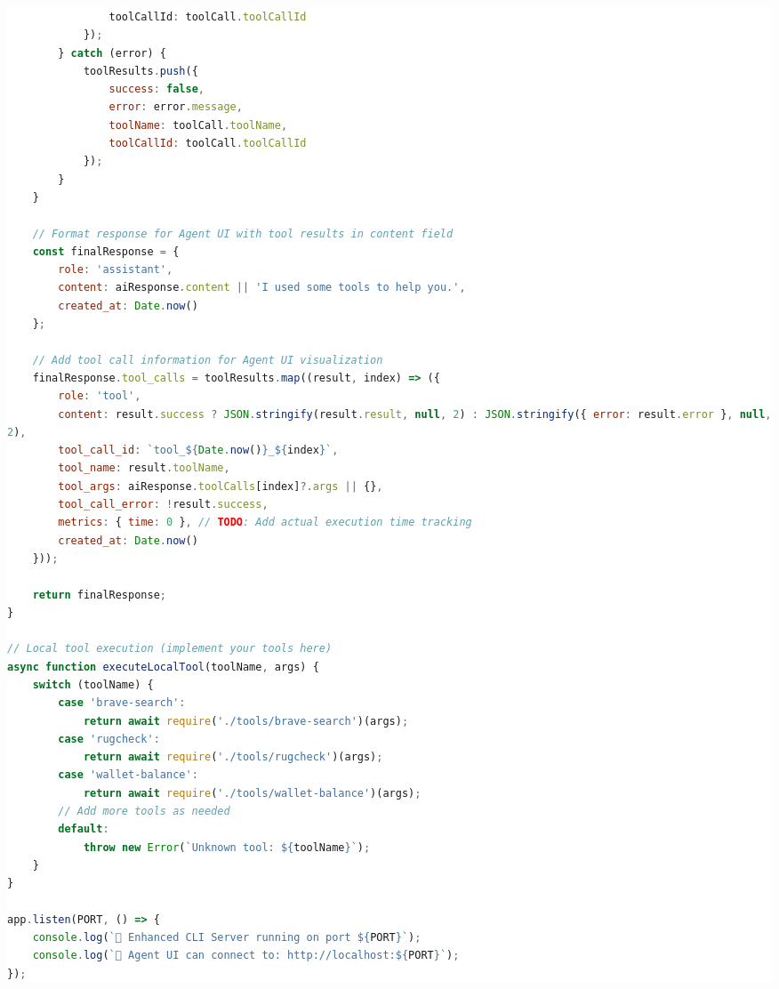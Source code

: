 ```javascript
                toolCallId: toolCall.toolCallId
            });
        } catch (error) {
            toolResults.push({
                success: false,
                error: error.message,
                toolName: toolCall.toolName,
                toolCallId: toolCall.toolCallId
            });
        }
    }

    // Format response for Agent UI with tool results in content field
    const finalResponse = {
        role: 'assistant',
        content: aiResponse.content || 'I used some tools to help you.',
        created_at: Date.now()
    };

    // Add tool call information for Agent UI visualization
    finalResponse.tool_calls = toolResults.map((result, index) => ({
        role: 'tool',
        content: result.success ? JSON.stringify(result.result, null, 2) : JSON.stringify({ error: result.error }, null, 2),
        tool_call_id: `tool_${Date.now()}_${index}`,
        tool_name: result.toolName,
        tool_args: aiResponse.toolCalls[index]?.args || {},
        tool_call_error: !result.success,
        metrics: { time: 0 }, // TODO: Add actual execution time tracking
        created_at: Date.now()
    }));

    return finalResponse;
}

// Local tool execution (implement your tools here)
async function executeLocalTool(toolName, args) {
    switch (toolName) {
        case 'brave-search':
            return await require('./tools/brave-search')(args);
        case 'rugcheck':
            return await require('./tools/rugcheck')(args);
        case 'wallet-balance':
            return await require('./tools/wallet-balance')(args);
        // Add more tools as needed
        default:
            throw new Error(`Unknown tool: ${toolName}`);
    }
}

app.listen(PORT, () => {
    console.log(`🚀 Enhanced CLI Server running on port ${PORT}`);
    console.log(`📡 Agent UI can connect to: http://localhost:${PORT}`);
});
```
